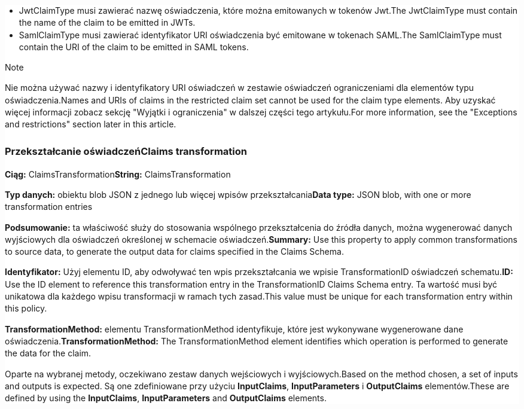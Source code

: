 - <span data-ttu-id="e5f5c-476">JwtClaimType musi zawierać nazwę oświadczenia, które można emitowanych w tokenów Jwt.</span><span class="sxs-lookup"><span data-stu-id="e5f5c-476">The JwtClaimType must contain the name of the claim to be emitted in JWTs.</span></span>
- <span data-ttu-id="e5f5c-477">SamlClaimType musi zawierać identyfikator URI oświadczenia być emitowane w tokenach SAML.</span><span class="sxs-lookup"><span data-stu-id="e5f5c-477">The SamlClaimType must contain the URI of the claim to be emitted in SAML tokens.</span></span>

>[!NOTE]
><span data-ttu-id="e5f5c-478">Nie można używać nazwy i identyfikatory URI oświadczeń w zestawie oświadczeń ograniczeniami dla elementów typu oświadczenia.</span><span class="sxs-lookup"><span data-stu-id="e5f5c-478">Names and URIs of claims in the restricted claim set cannot be used for the claim type elements.</span></span> <span data-ttu-id="e5f5c-479">Aby uzyskać więcej informacji zobacz sekcję "Wyjątki i ograniczenia" w dalszej części tego artykułu.</span><span class="sxs-lookup"><span data-stu-id="e5f5c-479">For more information, see the "Exceptions and restrictions" section later in this article.</span></span>

### <a name="claims-transformation"></a><span data-ttu-id="e5f5c-480">Przekształcanie oświadczeń</span><span class="sxs-lookup"><span data-stu-id="e5f5c-480">Claims transformation</span></span>

<span data-ttu-id="e5f5c-481">**Ciąg:** ClaimsTransformation</span><span class="sxs-lookup"><span data-stu-id="e5f5c-481">**String:** ClaimsTransformation</span></span>

<span data-ttu-id="e5f5c-482">**Typ danych:** obiektu blob JSON z jednego lub więcej wpisów przekształcania</span><span class="sxs-lookup"><span data-stu-id="e5f5c-482">**Data type:** JSON blob, with one or more transformation entries</span></span> 

<span data-ttu-id="e5f5c-483">**Podsumowanie:** ta właściwość służy do stosowania wspólnego przekształcenia do źródła danych, można wygenerować danych wyjściowych dla oświadczeń określonej w schemacie oświadczeń.</span><span class="sxs-lookup"><span data-stu-id="e5f5c-483">**Summary:** Use this property to apply common transformations to source data, to generate the output data for claims specified in the Claims Schema.</span></span>

<span data-ttu-id="e5f5c-484">**Identyfikator:** Użyj elementu ID, aby odwoływać ten wpis przekształcania we wpisie TransformationID oświadczeń schematu.</span><span class="sxs-lookup"><span data-stu-id="e5f5c-484">**ID:** Use the ID element to reference this transformation entry in the TransformationID Claims Schema entry.</span></span> <span data-ttu-id="e5f5c-485">Ta wartość musi być unikatowa dla każdego wpisu transformacji w ramach tych zasad.</span><span class="sxs-lookup"><span data-stu-id="e5f5c-485">This value must be unique for each transformation entry within this policy.</span></span>

<span data-ttu-id="e5f5c-486">**TransformationMethod:** elementu TransformationMethod identyfikuje, które jest wykonywane wygenerowane dane oświadczenia.</span><span class="sxs-lookup"><span data-stu-id="e5f5c-486">**TransformationMethod:** The TransformationMethod element identifies which operation is performed to generate the data for the claim.</span></span>

<span data-ttu-id="e5f5c-487">Oparte na wybranej metody, oczekiwano zestaw danych wejściowych i wyjściowych.</span><span class="sxs-lookup"><span data-stu-id="e5f5c-487">Based on the method chosen, a set of inputs and outputs is expected.</span></span> <span data-ttu-id="e5f5c-488">Są one zdefiniowane przy użyciu **InputClaims**, **InputParameters** i **OutputClaims** elementów.</span><span class="sxs-lookup"><span data-stu-id="e5f5c-488">These are defined by using the **InputClaims**, **InputParameters** and **OutputClaims** elements.</span></span>
